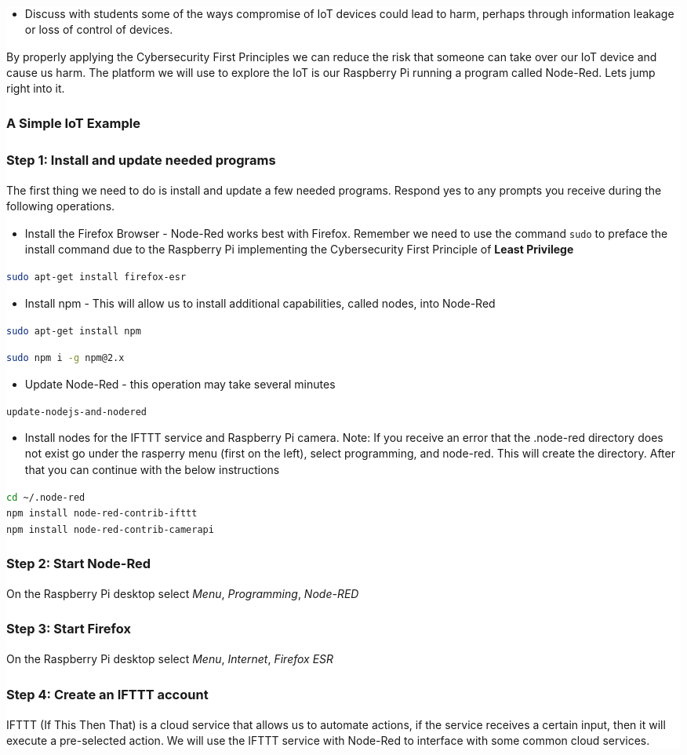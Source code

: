 * Discuss with students some of the ways compromise of IoT devices could lead to harm, perhaps through information leakage or loss of control of devices.

By properly applying the Cybersecurity First Principles we can reduce the risk that someone can take over our IoT device and cause us harm.  The platform we will use to explore the IoT is our Raspberry Pi running a program called Node-Red.  Lets jump right into it.

### A Simple IoT Example
### Step 1: Install and update needed programs
The first thing we need to do is install and update a few needed programs.  Respond yes to any prompts you receive during the following operations.

* Install the Firefox Browser - Node-Red works best with Firefox.  Remember we need to use the command `sudo` to preface the install command due to the Raspberry Pi implementing the Cybersecurity First Principle of __Least Privilege__

```bash
sudo apt-get install firefox-esr
```

* Install npm - This will allow us to install additional capabilities, called nodes, into Node-Red

```bash
sudo apt-get install npm
```

```bash
sudo npm i -g npm@2.x
```

* Update Node-Red - this operation may take several minutes

```bash
update-nodejs-and-nodered
```

* Install nodes for the IFTTT service and Raspberry Pi camera.  Note: If you receive an error that the .node-red directory does not exist go under the rasperry menu (first on the left), select programming, and node-red.  This will create the directory.  After that you can continue with the below instructions   

```bash
cd ~/.node-red
npm install node-red-contrib-ifttt
npm install node-red-contrib-camerapi
```

### Step 2: Start Node-Red
On the Raspberry Pi desktop select _Menu_, _Programming_, _Node-RED_

### Step 3: Start Firefox
On the Raspberry Pi desktop select _Menu_, _Internet_, _Firefox ESR_

### Step 4: Create an IFTTT account
IFTTT (If This Then That) is a cloud service that allows us to automate actions, if the service receives a certain input, then it will execute a pre-selected action.  We will use the IFTTT service with Node-Red to interface with some common cloud services.
